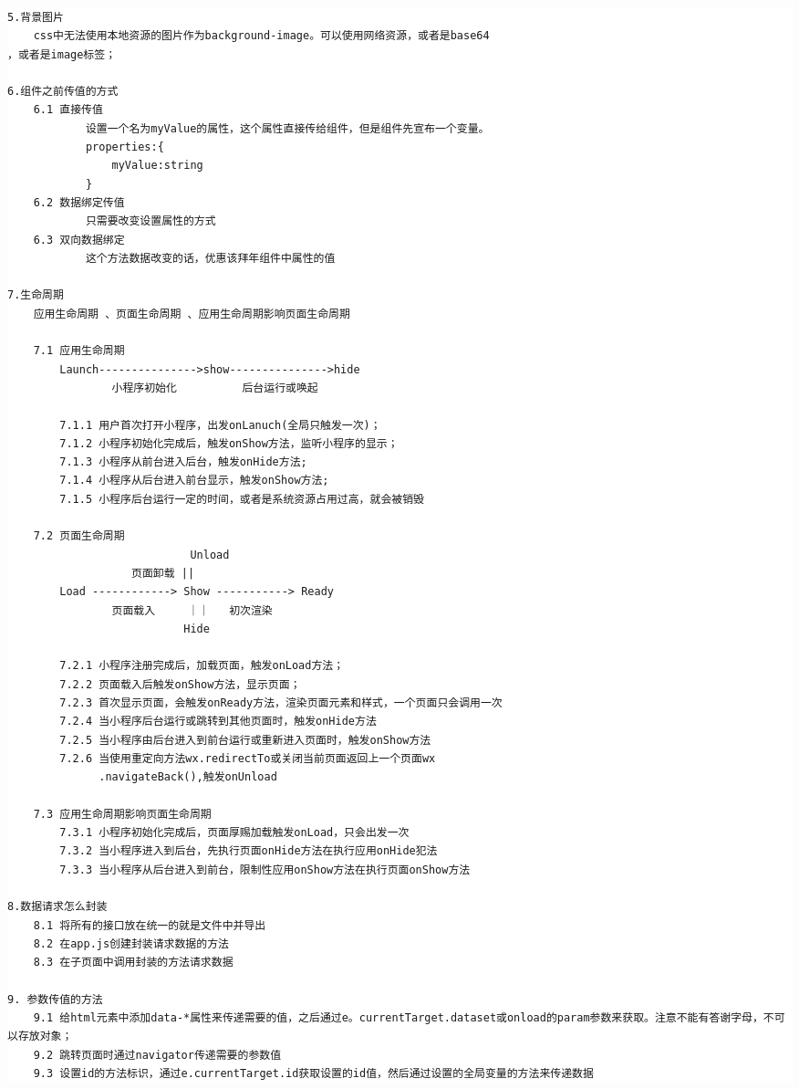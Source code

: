	5.背景图片
		css中无法使用本地资源的图片作为background-image。可以使用网络资源，或者是base64
	，或者是image标签；
	
	6.组件之前传值的方式
		6.1 直接传值
				设置一个名为myValue的属性，这个属性直接传给组件，但是组件先宣布一个变量。
				properties:{
					myValue:string
				}
		6.2 数据绑定传值
				只需要改变设置属性的方式
		6.3 双向数据绑定
				这个方法数据改变的话，优惠该拜年组件中属性的值
	
	7.生命周期
		应用生命周期 、页面生命周期 、应用生命周期影响页面生命周期
		
		7.1 应用生命周期
			Launch--------------->show--------------->hide
					小程序初始化          后台运行或唤起
					
			7.1.1 用户首次打开小程序，出发onLanuch(全局只触发一次)；
			7.1.2 小程序初始化完成后，触发onShow方法，监听小程序的显示；
			7.1.3 小程序从前台进入后台，触发onHide方法;
			7.1.4 小程序从后台进入前台显示，触发onShow方法;
			7.1.5 小程序后台运行一定的时间，或者是系统资源占用过高，就会被销毁
			
		7.2 页面生命周期
								Unload
					   页面卸载	||
			Load ------------> Show -----------> Ready
					页面载入     ｜｜   初次渲染
			                   Hide
							   
			7.2.1 小程序注册完成后，加载页面，触发onLoad方法；
			7.2.2 页面载入后触发onShow方法，显示页面；
			7.2.3 首次显示页面，会触发onReady方法，渲染页面元素和样式，一个页面只会调用一次
			7.2.4 当小程序后台运行或跳转到其他页面时，触发onHide方法
			7.2.5 当小程序由后台进入到前台运行或重新进入页面时，触发onShow方法
			7.2.6 当使用重定向方法wx.redirectTo或关闭当前页面返回上一个页面wx
			      .navigateBack(),触发onUnload
			
		7.3 应用生命周期影响页面生命周期
			7.3.1 小程序初始化完成后，页面厚赐加载触发onLoad，只会出发一次
			7.3.2 当小程序进入到后台，先执行页面onHide方法在执行应用onHide犯法
			7.3.3 当小程序从后台进入到前台，限制性应用onShow方法在执行页面onShow方法
			
	8.数据请求怎么封装
		8.1 将所有的接口放在统一的就是文件中并导出
		8.2 在app.js创建封装请求数据的方法
		8.3 在子页面中调用封装的方法请求数据
		
	9. 参数传值的方法
		9.1	给html元素中添加data-*属性来传递需要的值，之后通过e。currentTarget.dataset或onload的param参数来获取。注意不能有答谢字母，不可以存放对象；
		9.2 跳转页面时通过navigator传递需要的参数值
		9.3 设置id的方法标识，通过e.currentTarget.id获取设置的id值，然后通过设置的全局变量的方法来传递数据
		